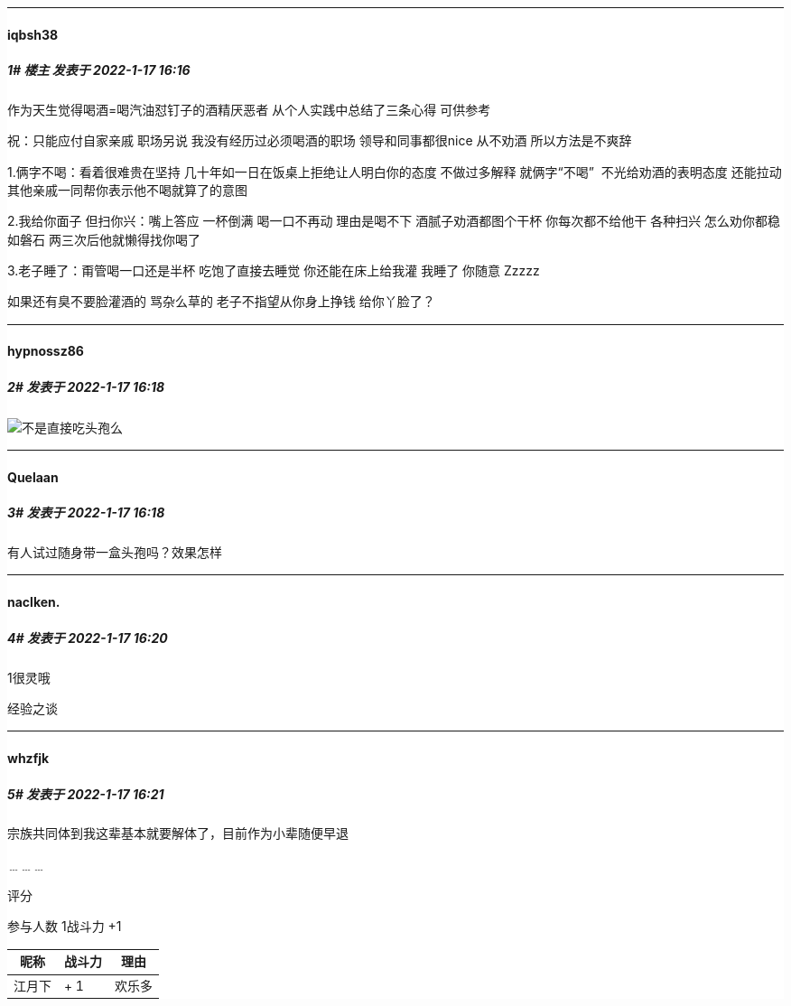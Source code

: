 

*****

####  iqbsh38  
##### 1#       楼主       发表于 2022-1-17 16:16

作为天生觉得喝酒=喝汽油怼钉子的酒精厌恶者 从个人实践中总结了三条心得 可供参考

祝：只能应付自家亲戚 职场另说 我没有经历过必须喝酒的职场 领导和同事都很nice 从不劝酒 所以方法是不爽辞

1.俩字不喝：看着很难贵在坚持 几十年如一日在饭桌上拒绝让人明白你的态度 不做过多解释 就俩字“不喝”  不光给劝酒的表明态度 还能拉动其他亲戚一同帮你表示他不喝就算了的意图

2.我给你面子 但扫你兴：嘴上答应 一杯倒满 喝一口不再动 理由是喝不下 酒腻子劝酒都图个干杯 你每次都不给他干 各种扫兴 怎么劝你都稳如磐石 两三次后他就懒得找你喝了

3.老子睡了：甭管喝一口还是半杯 吃饱了直接去睡觉 你还能在床上给我灌 我睡了 你随意 Zzzzz

如果还有臭不要脸灌酒的 骂杂么草的 老子不指望从你身上挣钱 给你丫脸了？

*****

####  hypnossz86  
##### 2#       发表于 2022-1-17 16:18

<img src="https://static.saraba1st.com/image/smiley/face2017/001.png" referrerpolicy="no-referrer">不是直接吃头孢么

*****

####  Quelaan  
##### 3#       发表于 2022-1-17 16:18

有人试过随身带一盒头孢吗？效果怎样

*****

####  naclken.  
##### 4#       发表于 2022-1-17 16:20

1很灵哦

经验之谈

*****

####  whzfjk  
##### 5#       发表于 2022-1-17 16:21

宗族共同体到我这辈基本就要解体了，目前作为小辈随便早退

﹍﹍﹍

评分

 参与人数 1战斗力 +1

|昵称|战斗力|理由|
|----|---|---|
| 江月下| + 1|欢乐多|
